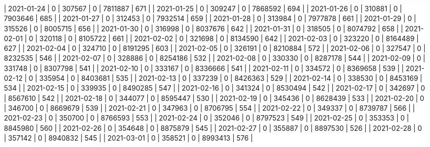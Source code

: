 | 2021-01-24 | 0 | 307567 | 0 | 7811887 | 671 |
| 2021-01-25 | 0 | 309247 | 0 | 7868592 | 694 |
| 2021-01-26 | 0 | 310881 | 0 | 7903646 | 685 |
| 2021-01-27 | 0 | 312453 | 0 | 7932514 | 659 |
| 2021-01-28 | 0 | 313984 | 0 | 7977878 | 661 |
| 2021-01-29 | 0 | 315526 | 0 | 8005715 | 656 |
| 2021-01-30 | 0 | 316998 | 0 | 8037676 | 642 |
| 2021-01-31 | 0 | 318505 | 0 | 8074792 | 658 |
| 2021-02-01 | 0 | 320118 | 0 | 8105722 | 661 |
| 2021-02-02 | 0 | 321698 | 0 | 8134590 | 642 |
| 2021-02-03 | 0 | 323220 | 0 | 8164489 | 627 |
| 2021-02-04 | 0 | 324710 | 0 | 8191295 | 603 |
| 2021-02-05 | 0 | 326191 | 0 | 8210884 | 572 |
| 2021-02-06 | 0 | 327547 | 0 | 8232535 | 546 |
| 2021-02-07 | 0 | 328886 | 0 | 8254186 | 532 |
| 2021-02-08 | 0 | 330330 | 0 | 8287178 | 544 |
| 2021-02-09 | 0 | 331748 | 0 | 8307798 | 541 |
| 2021-02-10 | 0 | 333167 | 0 | 8336666 | 541 |
| 2021-02-11 | 0 | 334572 | 0 | 8369658 | 539 |
| 2021-02-12 | 0 | 335954 | 0 | 8403681 | 535 |
| 2021-02-13 | 0 | 337239 | 0 | 8426363 | 529 |
| 2021-02-14 | 0 | 338530 | 0 | 8453169 | 534 |
| 2021-02-15 | 0 | 339935 | 0 | 8490285 | 547 |
| 2021-02-16 | 0 | 341324 | 0 | 8530494 | 542 |
| 2021-02-17 | 0 | 342697 | 0 | 8567610 | 542 |
| 2021-02-18 | 0 | 344077 | 0 | 8595447 | 530 |
| 2021-02-19 | 0 | 345436 | 0 | 8628439 | 533 |
| 2021-02-20 | 0 | 346700 | 0 | 8669679 | 539 |
| 2021-02-21 | 0 | 347963 | 0 | 8706795 | 554 |
| 2021-02-22 | 0 | 349337 | 0 | 8739787 | 566 |
| 2021-02-23 | 0 | 350700 | 0 | 8766593 | 553 |
| 2021-02-24 | 0 | 352046 | 0 | 8797523 | 549 |
| 2021-02-25 | 0 | 353353 | 0 | 8845980 | 560 |
| 2021-02-26 | 0 | 354648 | 0 | 8875879 | 545 |
| 2021-02-27 | 0 | 355887 | 0 | 8897530 | 526 |
| 2021-02-28 | 0 | 357142 | 0 | 8940832 | 545 |
| 2021-03-01 | 0 | 358521 | 0 | 8993413 | 576 |